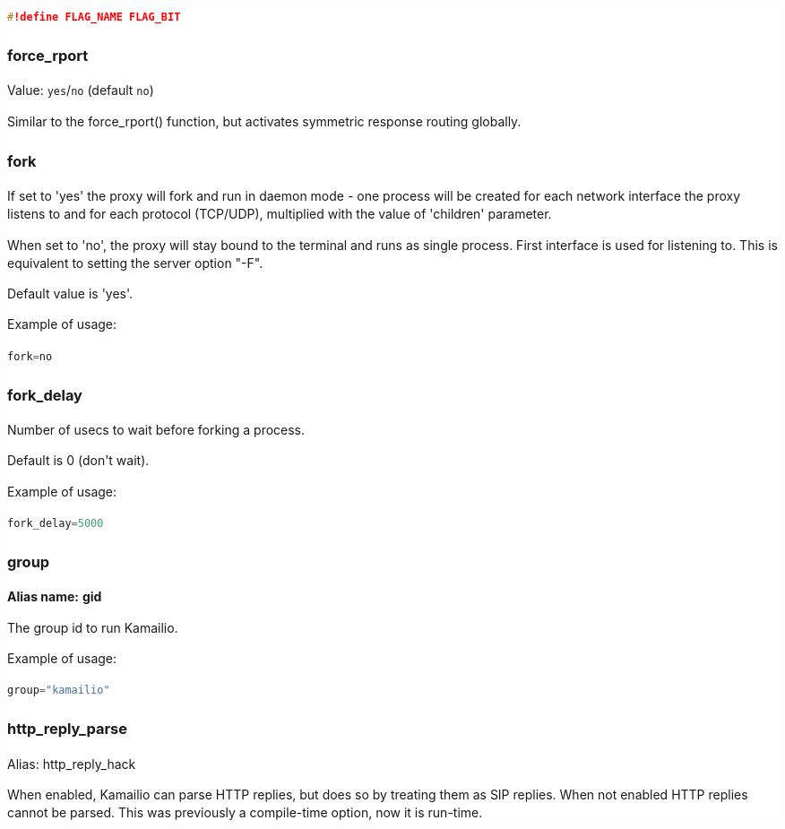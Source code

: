 ``` c
#!define FLAG_NAME FLAG_BIT
```

### force_rport

Value: `yes`/`no` (default `no`)

Similar to the force_rport() function, but activates symmetric response routing
globally.

### fork

If set to 'yes' the proxy will fork and run in daemon mode - one process
will be created for each network interface the proxy listens to and for
each protocol (TCP/UDP), multiplied with the value of 'children'
parameter.

When set to 'no', the proxy will stay bound to the terminal and runs as
single process. First interface is used for listening to. This is
equivalent to setting the server option "-F".

Default value is 'yes'.

Example of usage:

``` c
fork=no
```

### fork_delay

Number of usecs to wait before forking a process.

Default is 0 (don't wait).

Example of usage:

``` c
fork_delay=5000
```

### group

**Alias name:** **gid**

The group id to run Kamailio.

Example of usage:

``` c
group="kamailio"
```

### http_reply_parse

Alias: http_reply_hack

When enabled, Kamailio can parse HTTP replies, but does so by treating
them as SIP replies. When not enabled HTTP replies cannot be parsed.
This was previously a compile-time option, now it is run-time.
